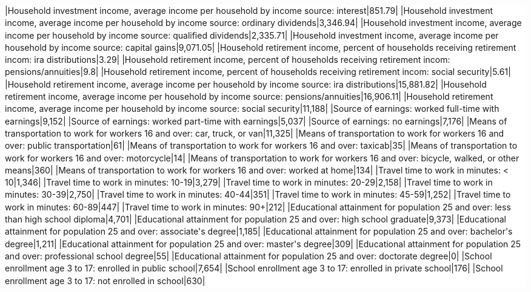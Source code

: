 |Household investment income, average income per household by income source: interest|851.79|
|Household investment income, average income per household by income source: ordinary dividends|3,346.94|
|Household investment income, average income per household by income source: qualified dividends|2,335.71|
|Household investment income, average income per household by income source: capital gains|9,071.05|
|Household retirement income, percent of households receiving retirement incom: ira distributions|3.29|
|Household retirement income, percent of households receiving retirement incom: pensions/annuities|9.8|
|Household retirement income, percent of households receiving retirement incom: social security|5.61|
|Household retirement income, average income per household by income source: ira distributions|15,881.82|
|Household retirement income, average income per household by income source: pensions/annuities|16,906.11|
|Household retirement income, average income per household by income source: social security|11,188|
|Source of earnings: worked full-time with earnings|9,152|
|Source of earnings: worked part-time with earnings|5,037|
|Source of earnings: no earnings|7,176|
|Means of transportation to work for workers 16 and over: car, truck, or van|11,325|
|Means of transportation to work for workers 16 and over: public transportation|61|
|Means of transportation to work for workers 16 and over: taxicab|35|
|Means of transportation to work for workers 16 and over: motorcycle|14|
|Means of transportation to work for workers 16 and over: bicycle, walked, or other means|360|
|Means of transportation to work for workers 16 and over: worked at home|134|
|Travel time to work in minutes: < 10|1,346|
|Travel time to work in minutes: 10-19|3,279|
|Travel time to work in minutes: 20-29|2,158|
|Travel time to work in minutes: 30-39|2,750|
|Travel time to work in minutes: 40-44|351|
|Travel time to work in minutes: 45-59|1,252|
|Travel time to work in minutes: 60-89|447|
|Travel time to work in minutes: 90+|212|
|Educational attainment for population 25 and over: less than high school diploma|4,701|
|Educational attainment for population 25 and over: high school graduate|9,373|
|Educational attainment for population 25 and over: associate's degree|1,185|
|Educational attainment for population 25 and over: bachelor's degree|1,211|
|Educational attainment for population 25 and over: master's degree|309|
|Educational attainment for population 25 and over: professional school degree|55|
|Educational attainment for population 25 and over: doctorate degree|0|
|School enrollment age 3 to 17: enrolled in public school|7,654|
|School enrollment age 3 to 17: enrolled in private school|176|
|School enrollment age 3 to 17: not enrolled in school|630|
